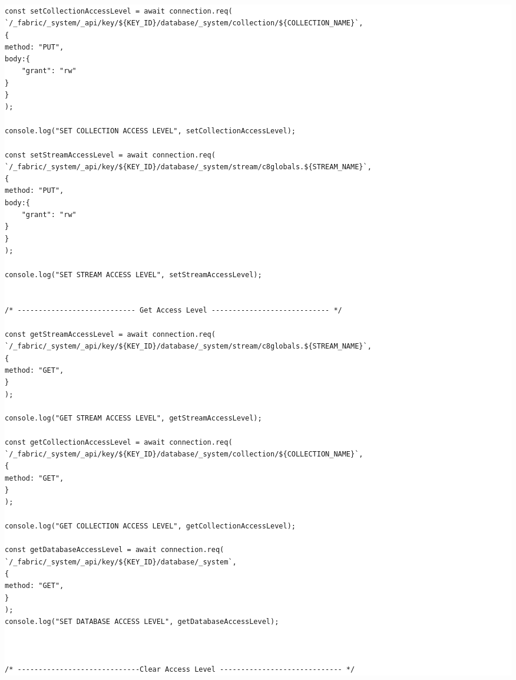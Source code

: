 
    const setCollectionAccessLevel = await connection.req(
    `/_fabric/_system/_api/key/${KEY_ID}/database/_system/collection/${COLLECTION_NAME}`,
    {
    method: "PUT",
    body:{
        "grant": "rw"
    }
    }
    );
        
    console.log("SET COLLECTION ACCESS LEVEL", setCollectionAccessLevel);

    const setStreamAccessLevel = await connection.req(
    `/_fabric/_system/_api/key/${KEY_ID}/database/_system/stream/c8globals.${STREAM_NAME}`,
    {
    method: "PUT",
    body:{
        "grant": "rw"
    }
    }
    );
        
    console.log("SET STREAM ACCESS LEVEL", setStreamAccessLevel);

        
    /* ---------------------------- Get Access Level ---------------------------- */

    const getStreamAccessLevel = await connection.req(
    `/_fabric/_system/_api/key/${KEY_ID}/database/_system/stream/c8globals.${STREAM_NAME}`,
    {
    method: "GET",
    }
    );
        
    console.log("GET STREAM ACCESS LEVEL", getStreamAccessLevel);

    const getCollectionAccessLevel = await connection.req(
    `/_fabric/_system/_api/key/${KEY_ID}/database/_system/collection/${COLLECTION_NAME}`,
    {
    method: "GET",
    }
    );
        
    console.log("GET COLLECTION ACCESS LEVEL", getCollectionAccessLevel);

    const getDatabaseAccessLevel = await connection.req(
    `/_fabric/_system/_api/key/${KEY_ID}/database/_system`,
    {
    method: "GET",
    }
    );
    console.log("SET DATABASE ACCESS LEVEL", getDatabaseAccessLevel);



    /* -----------------------------Clear Access Level ----------------------------- */
